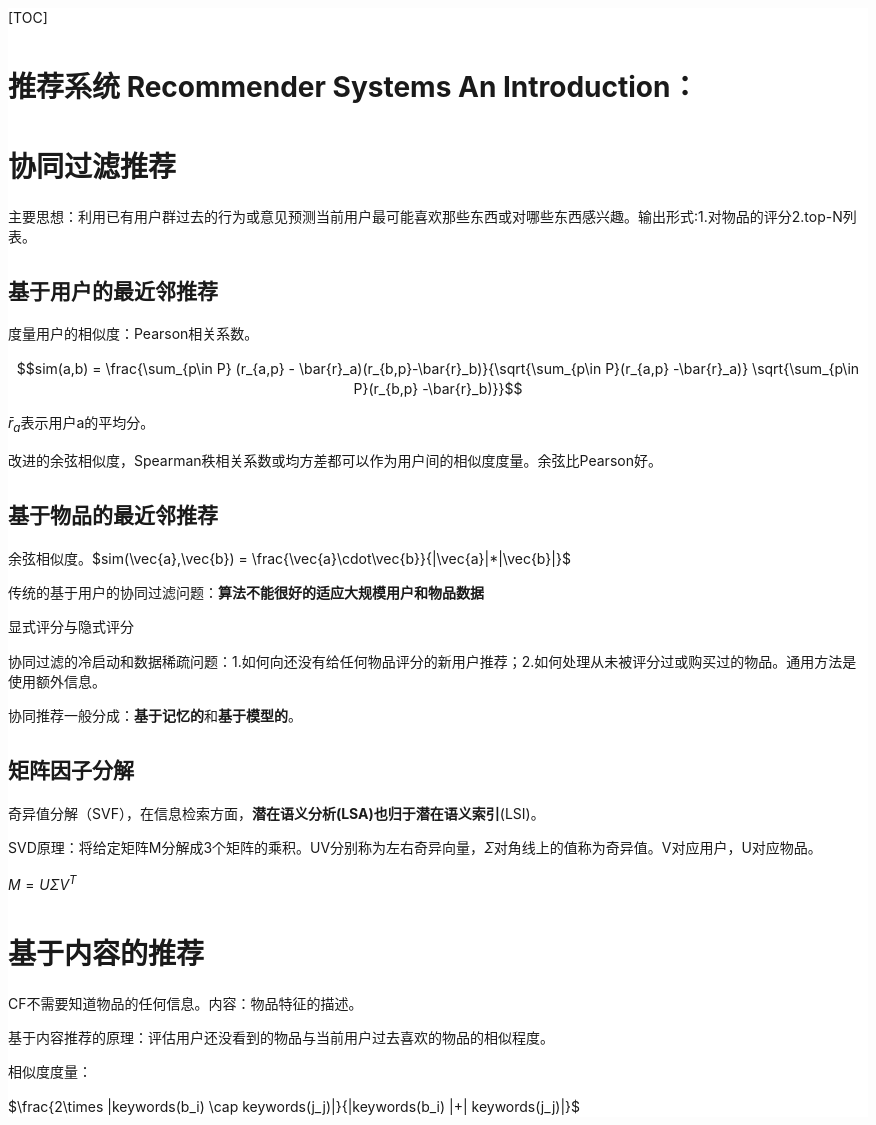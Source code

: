 [TOC]

# 推荐系统 Recommender Systems An Introduction：

# 协同过滤推荐

主要思想：利用已有用户群过去的行为或意见预测当前用户最可能喜欢那些东西或对哪些东西感兴趣。输出形式:1.对物品的评分2.top-N列表。

## 基于用户的最近邻推荐

度量用户的相似度：Pearson相关系数。

$$sim(a,b) = \frac{\sum_{p\in P} (r_{a,p} - \bar{r}_a)(r_{b,p}-\bar{r}_b)}{\sqrt{\sum_{p\in P}(r_{a,p} -\bar{r}_a)} \sqrt{\sum_{p\in P}(r_{b,p} -\bar{r}_b)}}$$

$\bar{r}_a$表示用户a的平均分。



改进的余弦相似度，Spearman秩相关系数或均方差都可以作为用户间的相似度度量。余弦比Pearson好。

## 基于物品的最近邻推荐

余弦相似度。$sim(\vec{a},\vec{b}) = \frac{\vec{a}\cdot\vec{b}}{|\vec{a}|*|\vec{b}|}$



传统的基于用户的协同过滤问题：**算法不能很好的适应大规模用户和物品数据**

显式评分与隐式评分

协同过滤的冷启动和数据稀疏问题：1.如何向还没有给任何物品评分的新用户推荐；2.如何处理从未被评分过或购买过的物品。通用方法是使用额外信息。



协同推荐一般分成：**基于记忆的**和**基于模型的**。



## 矩阵因子分解

奇异值分解（SVF），在信息检索方面，**潜在语义分析(LSA)**也归于潜**在语义索引**(LSI)。

SVD原理：将给定矩阵M分解成3个矩阵的乘积。UV分别称为左右奇异向量，$\Sigma$对角线上的值称为奇异值。V对应用户，U对应物品。

$M = U\Sigma V^T$



# 基于内容的推荐

CF不需要知道物品的任何信息。内容：物品特征的描述。

基于内容推荐的原理：评估用户还没看到的物品与当前用户过去喜欢的物品的相似程度。

相似度度量：

$\frac{2\times |keywords(b_i) \cap keywords(j_j)|}{|keywords(b_i) |+| keywords(j_j)|}$
